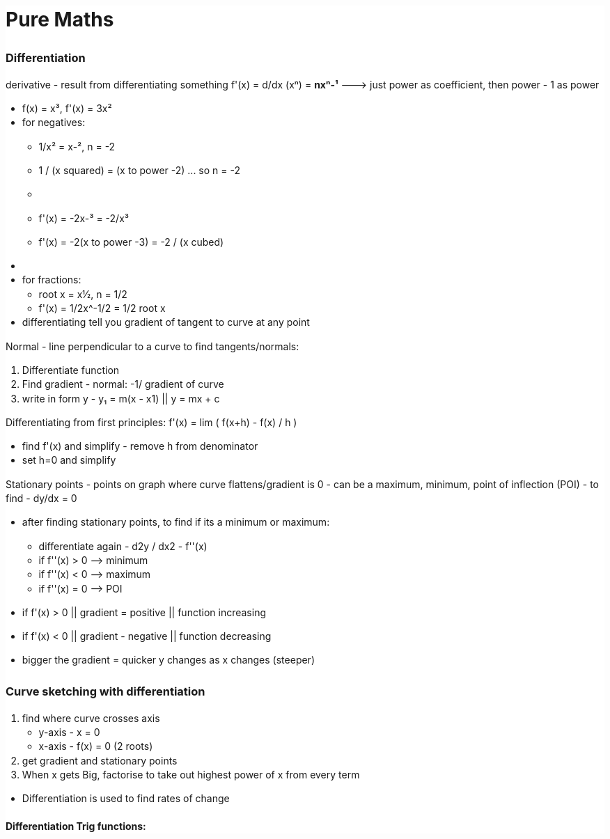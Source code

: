 # Pure Maths
### Differentiation
derivative - result from differentiating something
f'(x) = d/dx (xⁿ) = **nxⁿ-¹** ---> just power as coefficient, then power - 1 as power
 - f(x) = x³, f'(x) = 3x²
- for negatives: 
  - 1/x² = x-², n = -2
  - 1 / (x squared) = (x to power -2) ... so n = -2
  - 
  - f'(x) = -2x-³ = -2/x³ 
  
  - f'(x) = -2(x to power -3) = -2 / (x cubed)
- 
- for fractions:
  - root x = x½, n = 1/2
  - f'(x) = 1/2x^-1/2 = 1/2 root x
- differentiating tell you gradient of tangent to curve at any point

Normal - line perpendicular to a curve
to find tangents/normals:
1) Differentiate function
2) Find gradient - normal: -1/ gradient of curve
3) write in form y - y₁ = m(x - x1) || y = mx + c

Differentiating from first principles: 
f'(x) = lim ( f(x+h) - f(x) / h )
- find f'(x) and simplify - remove h from denominator
- set h=0 and simplify 

Stationary points - points on graph where curve flattens/gradient is 0
        - can be a maximum, minimum, point of inflection (POI)
        - to find - dy/dx = 0
 - after finding stationary points, to find if its a minimum or maximum:
   - differentiate again - d2y / dx2 - f''(x)
   - if f''(x) > 0 --> minimum
   - if f''(x) < 0 --> maximum
   - if f''(x) = 0 --> POI

- if f'(x) > 0 || gradient = positive || function increasing
- if f'(x) < 0 || gradient - negative || function decreasing
- bigger the gradient = quicker y changes as x changes (steeper)

### Curve sketching with differentiation
1) find where curve crosses axis 
    - y-axis - x = 0
    - x-axis - f(x) = 0 (2 roots)
2) get gradient and stationary points
3) When x gets Big, factorise to take out highest power of x from every term

- Differentiation is used to find rates of change

#### Differentiation Trig functions:
